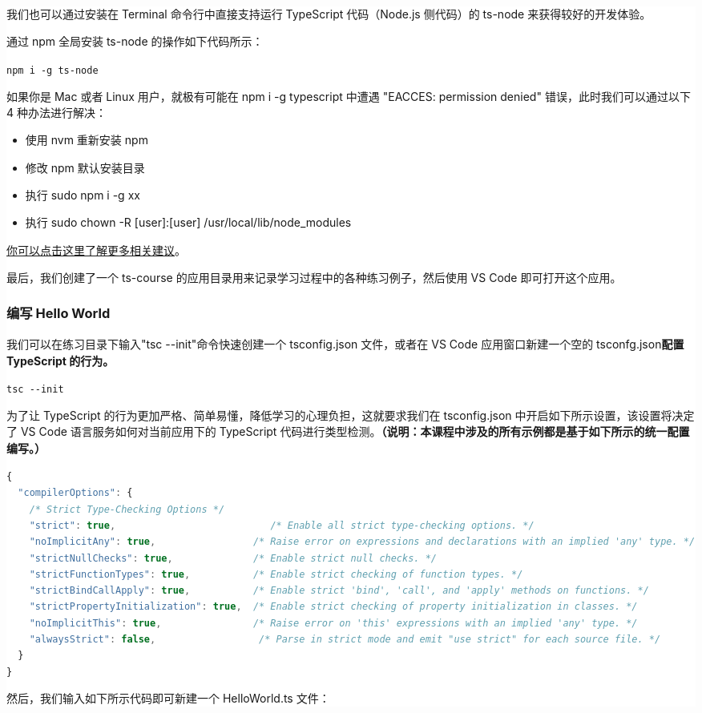 我们也可以通过安装在 Terminal 命令行中直接支持运行 TypeScript 代码（Node.js 侧代码）的 ts-node 来获得较好的开发体验。

通过 npm 全局安装 ts-node 的操作如下代码所示：

```shell
npm i -g ts-node
```

如果你是 Mac 或者 Linux 用户，就极有可能在 npm i -g typescript 中遭遇 "EACCES: permission denied" 错误，此时我们可以通过以下 4 种办法进行解决：

* 使用 nvm 重新安装 npm

* 修改 npm 默认安装目录

* 执行 sudo npm i -g xx

* 执行 sudo chown -R \[user\]:\[user\] /usr/local/lib/node_modules

[你可以点击这里了解更多相关建议](https://docs.npmjs.com/resolving-eacces-permissions-errors-when-installing-packages-globally?fileGuid=xxQTRXtVcqtHK6j8)。

最后，我们创建了一个 ts-course 的应用目录用来记录学习过程中的各种练习例子，然后使用 VS Code 即可打开这个应用。

### 编写 Hello World

我们可以在练习目录下输入"tsc --init"命令快速创建一个 tsconfig.json 文件，或者在 VS Code 应用窗口新建一个空的 tsconfg.json**配置 TypeScript 的行为。**

```shell
tsc --init
```

为了让 TypeScript 的行为更加严格、简单易懂，降低学习的心理负担，这就要求我们在 tsconfig.json 中开启如下所示设置，该设置将决定了 VS Code 语言服务如何对当前应用下的 TypeScript 代码进行类型检测。**（说明：本课程中涉及的所有示例都是基于如下所示的统一配置编写。）**

```javascript
{
  "compilerOptions": {
    /* Strict Type-Checking Options */
    "strict": true,                           /* Enable all strict type-checking options. */
    "noImplicitAny": true,                 /* Raise error on expressions and declarations with an implied 'any' type. */
    "strictNullChecks": true,              /* Enable strict null checks. */
    "strictFunctionTypes": true,           /* Enable strict checking of function types. */
    "strictBindCallApply": true,           /* Enable strict 'bind', 'call', and 'apply' methods on functions. */
    "strictPropertyInitialization": true,  /* Enable strict checking of property initialization in classes. */
    "noImplicitThis": true,                /* Raise error on 'this' expressions with an implied 'any' type. */
    "alwaysStrict": false,                  /* Parse in strict mode and emit "use strict" for each source file. */
  }
}
```

然后，我们输入如下所示代码即可新建一个 HelloWorld.ts 文件：
